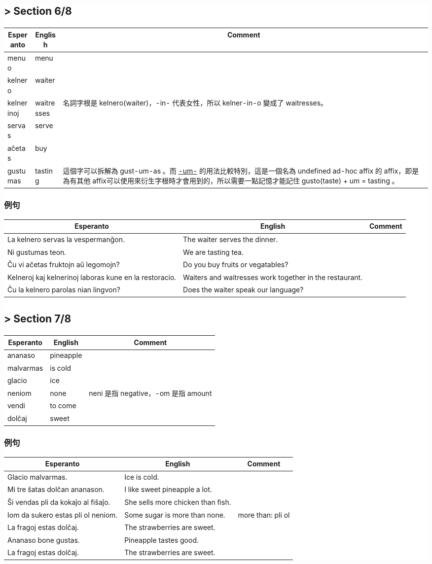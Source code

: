 ## > Section 6/8

|Esperanto|English|Comment|
|---|---|---|
|menuo|menu||
|kelnero|waiter||
|kelnerinoj|waitresses|名詞字根是 kelnero(waiter)，-in- 代表女性，所以 kelner-in-o 變成了 waitresses。|
|servas|serve||
|aĉetas|buy||
|gustumas|tasting|這個字可以拆解為 gust-um-as 。而 [-um-](https://en.wikipedia.org/wiki/Esperanto_words_with_the_suffix_-um) 的用法比較特別，這是一個名為 undefined ad-hoc affix 的 affix，即是為有其他 affix可以使用來衍生字根時才會用到的，所以需要一點記憶才能記住 gusto(taste) + um = tasting 。|

### 例句

|Esperanto|English|Comment|
|---|---|---|
|La kelnero servas la vespermanĝon.|The waiter serves the dinner.||
|Ni gustumas teon.|We are tasting tea.||
|Ĉu vi aĉetas fruktojn aŭ legomojn?|Do you buy fruits or vegatables?||
|Kelneroj kaj kelnerinoj laboras kune en la restoracio.|Waiters and waitresses work together in the restaurant.||
|Ĉu la kelnero parolas nian lingvon?|Does the waiter speak our language?||

## > Section 7/8

|Esperanto|English|Comment|
|---|---|---|
|ananaso|pineapple||
|malvarmas|is cold||
|glacio|ice||
|neniom|none|neni 是指 negative，-om 是指 amount|
|vendi|to come||
|dolĉaj|sweet||

### 例句

|Esperanto|English|Comment|
|---|---|---|
|Glacio malvarmas.|Ice is cold.||
|Mi tre ŝatas dolĉan ananason.|I like sweet pineapple a lot.||
|Ŝi vendas pli da kokaĵo al fiŝaĵo.|She sells more chicken than fish.||
|Iom da sukero estas pli ol neniom.|Some sugar is more than none.|more than: pli ol|
|La fragoj estas dolĉaj.|The strawberries are sweet.||
|Ananaso bone gustas.|Pineapple tastes good.||
|La fragoj estas dolĉaj.|The strawberries are sweet.||
